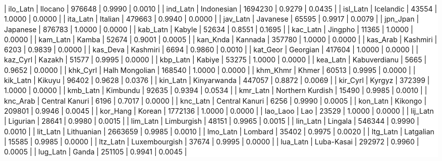 | ilo_Latn               | Ilocano                 | 976648                 | 0.9990                         | 0.0010                      |
| ind_Latn               | Indonesian              | 1694230                | 0.9279                         | 0.0435                      |
| isl_Latn               | Icelandic               | 43554                  | 1.0000                         | 0.0000                      |
| ita_Latn               | Italian                 | 479663                 | 0.9940                         | 0.0000                      |
| jav_Latn               | Javanese                | 65595                  | 0.9917                         | 0.0079                      |
| jpn_Jpan               | Japanese                | 876783                 | 1.0000                         | 0.0000                      |
| kab_Latn               | Kabyle                  | 52634                  | 0.8551                         | 0.1695                      |
| kac_Latn               | Jingpho                 | 11365                  | 1.0000                         | 0.0000                      |
| kam_Latn               | Kamba                   | 52674                  | 0.9001                         | 0.0005                      |
| kan_Knda               | Kannada                 | 357780                 | 1.0000                         | 0.0000                      |
| kas_Arab               | Kashmiri                | 6203                   | 0.9839                         | 0.0000                      |
| kas_Deva               | Kashmiri                | 6694                   | 0.9860                         | 0.0010                      |
| kat_Geor               | Georgian                | 417604                 | 1.0000                         | 0.0000                      |
| kaz_Cyrl               | Kazakh                  | 51577                  | 0.9995                         | 0.0000                      |
| kbp_Latn               | Kabiye                  | 53275                  | 1.0000                         | 0.0000                      |
| kea_Latn               | Kabuverdianu            | 5665                   | 0.9652                         | 0.0000                      |
| khk_Cyrl               | Halh Mongolian          | 168540                 | 1.0000                         | 0.0000                      |
| khm_Khmr               | Khmer                   | 60513                  | 0.9995                         | 0.0000                      |
| kik_Latn               | Kikuyu                  | 96402                  | 0.9628                         | 0.0376                      |
| kin_Latn               | Kinyarwanda             | 447057                 | 0.8872                         | 0.0069                      |
| kir_Cyrl               | Kyrgyz                  | 372399                 | 1.0000                         | 0.0000                      |
| kmb_Latn               | Kimbundu                | 92635                  | 0.9394                         | 0.0534                      |
| kmr_Latn               | Northern Kurdish        | 15490                  | 0.9985                         | 0.0010                      |
| knc_Arab               | Central Kanuri          | 6196                   | 0.7017                         | 0.0000                      |
| knc_Latn               | Central Kanuri          | 6256                   | 0.9990                         | 0.0005                      |
| kon_Latn               | Kikongo                 | 209801                 | 0.9946                         | 0.0045                      |
| kor_Hang               | Korean                  | 1772136                | 1.0000                         | 0.0000                      |
| lao_Laoo               | Lao                     | 23529                  | 1.0000                         | 0.0000                      |
| lij_Latn               | Ligurian                | 28641                  | 0.9980                         | 0.0015                      |
| lim_Latn               | Limburgish              | 48151                  | 0.9965                         | 0.0015                      |
| lin_Latn               | Lingala                 | 546344                 | 0.9990                         | 0.0010                      |
| lit_Latn               | Lithuanian              | 2663659                | 0.9985                         | 0.0010                      |
| lmo_Latn               | Lombard                 | 35402                  | 0.9975                         | 0.0020                      |
| ltg_Latn               | Latgalian               | 15585                  | 0.9985                         | 0.0000                      |
| ltz_Latn               | Luxembourgish           | 37674                  | 0.9995                         | 0.0000                      |
| lua_Latn               | Luba-Kasai              | 292972                 | 0.9960                         | 0.0005                      |
| lug_Latn               | Ganda                   | 251105                 | 0.9941                         | 0.0045                      |